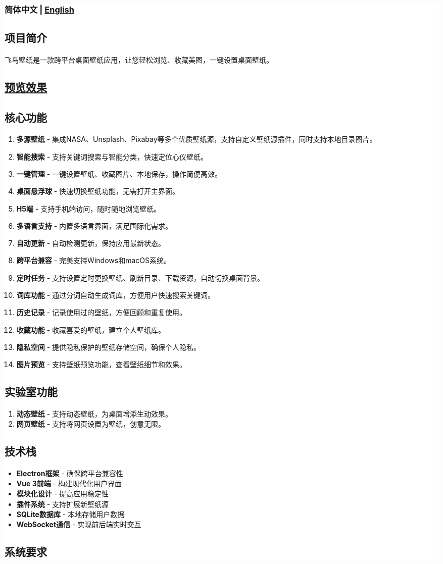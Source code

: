   <h3>简体中文 | <a href="README.md">English</a></h3>
  
</div>

## 项目简介

飞鸟壁纸是一款跨平台桌面壁纸应用，让您轻松浏览、收藏美图，一键设置桌面壁纸。

## [预览效果](./docs/preview.md)

## 核心功能

1. **多源壁纸** - 集成NASA、Unsplash、Pixabay等多个优质壁纸源，支持自定义壁纸源插件，同时支持本地目录图片。

2. **智能搜索** - 支持关键词搜索与智能分类，快速定位心仪壁纸。

3. **一键管理** - 一键设置壁纸、收藏图片、本地保存，操作简便高效。

4. **桌面悬浮球** - 快速切换壁纸功能，无需打开主界面。
5. **H5端** - 支持手机端访问，随时随地浏览壁纸。

6. **多语言支持** - 内置多语言界面，满足国际化需求。

7. **自动更新** - 自动检测更新，保持应用最新状态。

8. **跨平台兼容** - 完美支持Windows和macOS系统。

9. **定时任务** - 支持设置定时更换壁纸、刷新目录、下载资源，自动切换桌面背景。

10. **词库功能** - 通过分词自动生成词库，方便用户快速搜索关键词。

11. **历史记录** - 记录使用过的壁纸，方便回顾和重复使用。

12. **收藏功能** - 收藏喜爱的壁纸，建立个人壁纸库。

13. **隐私空间** - 提供隐私保护的壁纸存储空间，确保个人隐私。

14. **图片预览** - 支持壁纸预览功能，查看壁纸细节和效果。

## 实验室功能

1. **动态壁纸** - 支持动态壁纸，为桌面增添生动效果。
2. **网页壁纸** - 支持将网页设置为壁纸，创意无限。

## 技术栈

- **Electron框架** - 确保跨平台兼容性
- **Vue 3前端** - 构建现代化用户界面
- **模块化设计** - 提高应用稳定性
- **插件系统** - 支持扩展新壁纸源
- **SQLite数据库** - 本地存储用户数据
- **WebSocket通信** - 实现前后端实时交互

## 系统要求
